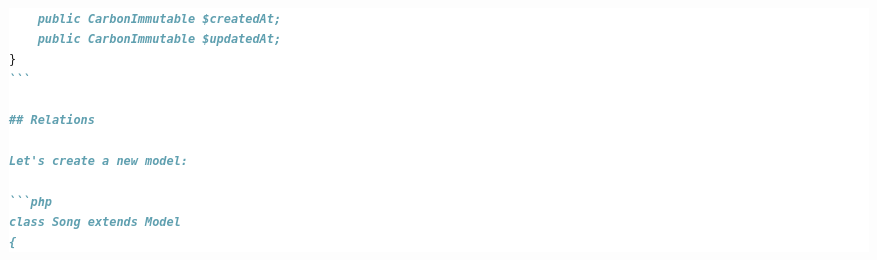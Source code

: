 `````markdown
    public CarbonImmutable $createdAt;
    public CarbonImmutable $updatedAt;
}
```

## Relations

Let's create a new model:

```php
class Song extends Model
{
